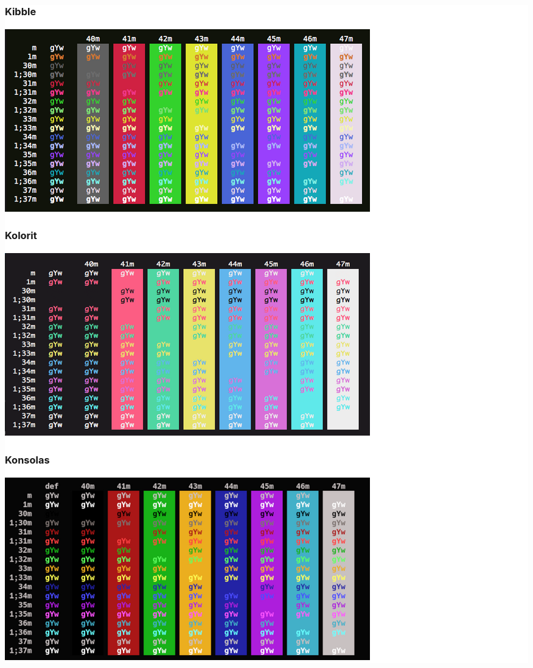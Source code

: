 ### Kibble

![Screenshot](screenshots/kibble.png)

### Kolorit

![Screenshot](screenshots/kolorit.png)

### Konsolas

![Screenshot](screenshots/konsolas.png)
